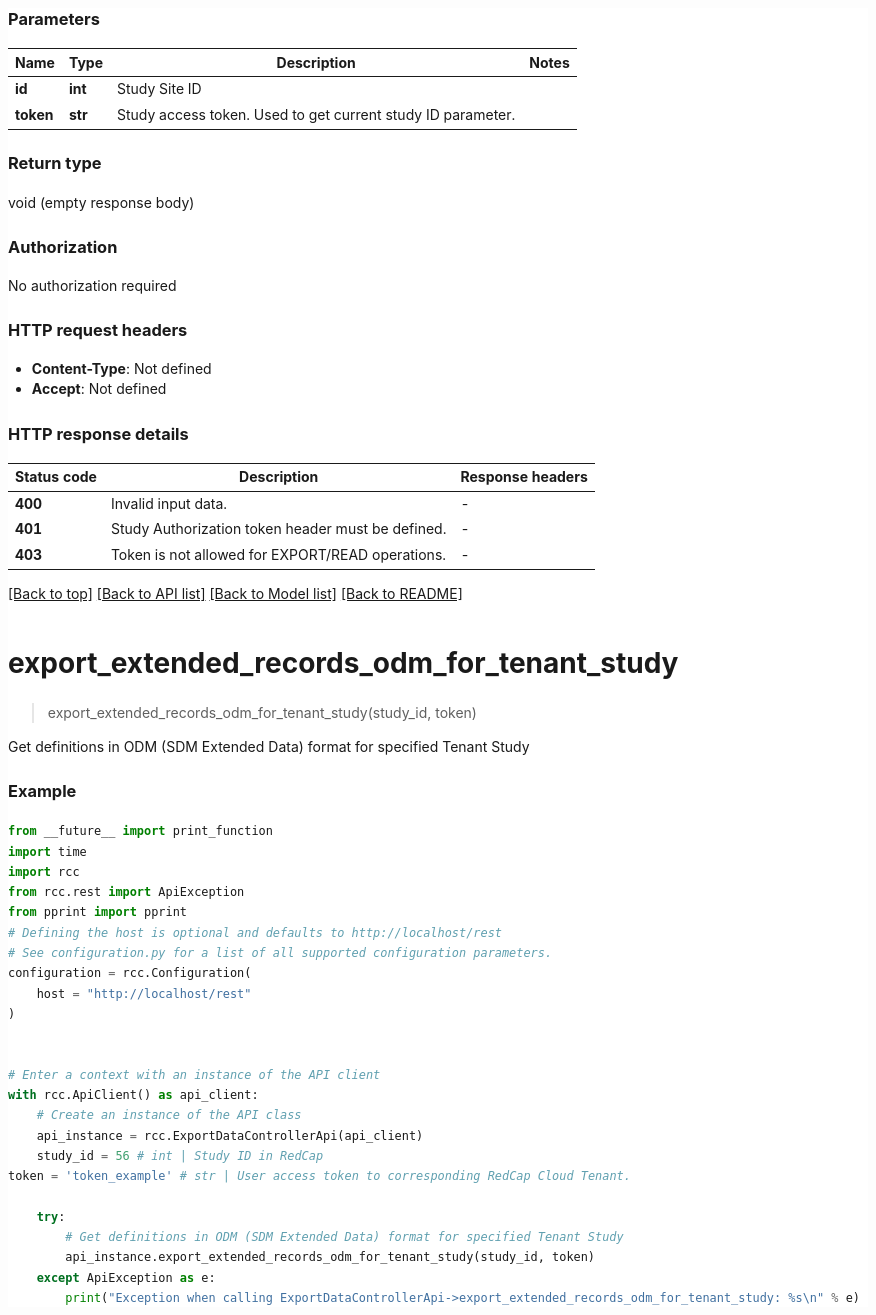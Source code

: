 ### Parameters

Name | Type | Description  | Notes
------------- | ------------- | ------------- | -------------
 **id** | **int**| Study Site ID | 
 **token** | **str**| Study access token. Used to get current study ID parameter. | 

### Return type

void (empty response body)

### Authorization

No authorization required

### HTTP request headers

 - **Content-Type**: Not defined
 - **Accept**: Not defined

### HTTP response details
| Status code | Description | Response headers |
|-------------|-------------|------------------|
**400** | Invalid input data. |  -  |
**401** | Study Authorization token header must be defined. |  -  |
**403** | Token is not allowed for EXPORT/READ operations. |  -  |

[[Back to top]](#) [[Back to API list]](../README.md#documentation-for-api-endpoints) [[Back to Model list]](../README.md#documentation-for-models) [[Back to README]](../README.md)

# **export_extended_records_odm_for_tenant_study**
> export_extended_records_odm_for_tenant_study(study_id, token)

Get definitions in ODM (SDM Extended Data) format for specified Tenant Study

### Example

```python
from __future__ import print_function
import time
import rcc
from rcc.rest import ApiException
from pprint import pprint
# Defining the host is optional and defaults to http://localhost/rest
# See configuration.py for a list of all supported configuration parameters.
configuration = rcc.Configuration(
    host = "http://localhost/rest"
)


# Enter a context with an instance of the API client
with rcc.ApiClient() as api_client:
    # Create an instance of the API class
    api_instance = rcc.ExportDataControllerApi(api_client)
    study_id = 56 # int | Study ID in RedCap
token = 'token_example' # str | User access token to corresponding RedCap Cloud Tenant.

    try:
        # Get definitions in ODM (SDM Extended Data) format for specified Tenant Study
        api_instance.export_extended_records_odm_for_tenant_study(study_id, token)
    except ApiException as e:
        print("Exception when calling ExportDataControllerApi->export_extended_records_odm_for_tenant_study: %s\n" % e)
```
